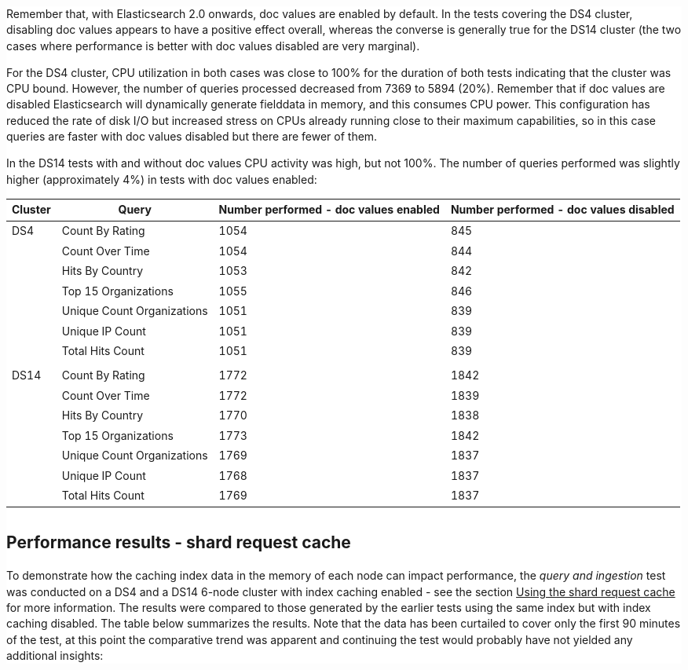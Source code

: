 
Remember that, with Elasticsearch 2.0 onwards, doc values are enabled by default. In the tests covering the DS4 cluster, disabling doc values appears to have a positive effect overall, whereas the converse is generally true for the DS14 cluster (the two cases where performance is better with doc values disabled are very marginal).

For the DS4 cluster, CPU utilization in both cases was close to 100% for the duration of both tests indicating that the cluster was CPU bound. However, the number of queries processed decreased from 7369 to 5894 (20%). Remember that if doc values are disabled Elasticsearch will dynamically generate fielddata in memory, and this consumes CPU power. This configuration has reduced the rate of disk I/O but increased stress on CPUs already running close to their maximum capabilities, so in this case queries are faster with doc values disabled but there are fewer of them.

In the DS14 tests with and without doc values CPU activity was high, but not 100%. The number of queries performed was slightly higher (approximately 4%) in tests with doc values enabled:

| Cluster | Query                      | Number performed - doc values enabled | Number performed - doc values disabled |
|---------|----------------------------|---------------------------------------|----------------------------------------|
| DS4     | Count By Rating            | 1054                                  | 845                                    |
|         | Count Over Time            | 1054                                  | 844                                    |
|         | Hits By Country            | 1053                                  | 842                                    |
|         | Top 15 Organizations       | 1055                                  | 846                                    |
|         | Unique Count Organizations | 1051                                  | 839                                    |
|         | Unique IP Count            | 1051                                  | 839                                    |
|         | Total Hits Count           | 1051                                  | 839  
|||||                                  |
| DS14    | Count By Rating            | 1772                                  | 1842                                   |
|         | Count Over Time            | 1772                                  | 1839                                   |
|         | Hits By Country            | 1770                                  | 1838                                   |
|         | Top 15 Organizations       | 1773                                  | 1842                                   |
|         | Unique Count Organizations | 1769                                  | 1837                                   |
|         | Unique IP Count            | 1768                                  | 1837                                   |
|         | Total Hits Count           | 1769                                  | 1837                                   |

## Performance results - shard request cache

To demonstrate how the caching index data in the memory of each node can impact performance, the *query and ingestion* test was conducted on a DS4 and a DS14 6-node cluster with index caching enabled - see the section [Using the shard request cache](#using-the-shard-request-cache) for more information. The results were compared to those generated by the earlier tests using the same index but with index caching disabled. The table below summarizes the results. Note that the data has been curtailed to cover only the first 90 minutes of the test, at this point the comparative trend was apparent and continuing the test would probably have not yielded any additional insights:
